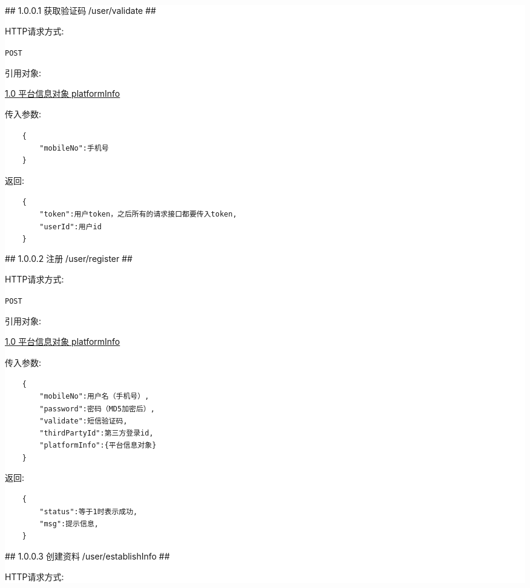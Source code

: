 <div class="section" id="validate">
## 1.0.0.1 获取验证码 /user/validate ##

 HTTP请求方式:

    POST

 引用对象:


 [1.0 平台信息对象 platformInfo](./Object.html#platformInfo)

 传入参数:
    	
    	{
			"mobileNo":手机号
		}

 返回:

		{
			"token":用户token，之后所有的请求接口都要传入token,
			"userId":用户id
		}

<div class="section" id="register">
## 1.0.0.2 注册 /user/register ##

 HTTP请求方式:

    POST

 引用对象:

 [1.0 平台信息对象 platformInfo](./Object.html#platformInfo)

 传入参数:
    	
    	{
			"mobileNo":用户名（手机号）,
			"password":密码（MD5加密后）,
			"validate":短信验证码,
			"thirdPartyId":第三方登录id,
			"platformInfo":{平台信息对象}
		}

 返回:

		{
			"status":等于1时表示成功,
			"msg":提示信息,
		}
<div class="section" id="establishInfo">
## 1.0.0.3 创建资料 /user/establishInfo ##

 HTTP请求方式:
